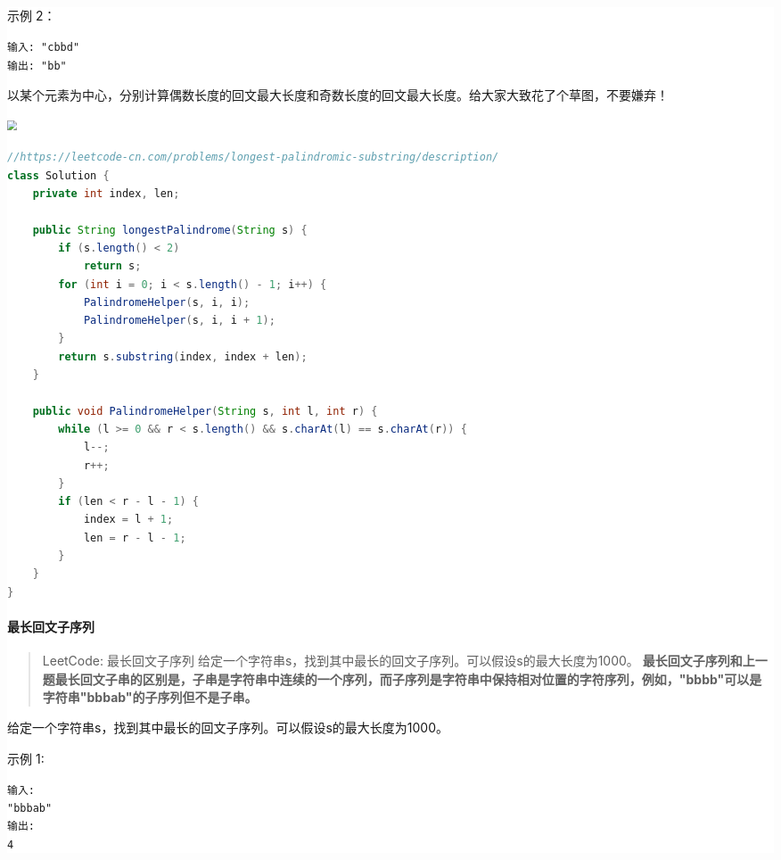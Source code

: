 示例 2：

```
输入: "cbbd"
输出: "bb"
```

以某个元素为中心，分别计算偶数长度的回文最大长度和奇数长度的回文最大长度。给大家大致花了个草图，不要嫌弃！

<img src="assets/165bc32f6f1833ff" style="zoom:67%;" />

```java
//https://leetcode-cn.com/problems/longest-palindromic-substring/description/
class Solution {
    private int index, len;

    public String longestPalindrome(String s) {
        if (s.length() < 2)
            return s;
        for (int i = 0; i < s.length() - 1; i++) {
            PalindromeHelper(s, i, i);
            PalindromeHelper(s, i, i + 1);
        }
        return s.substring(index, index + len);
    }

    public void PalindromeHelper(String s, int l, int r) {
        while (l >= 0 && r < s.length() && s.charAt(l) == s.charAt(r)) {
            l--;
            r++;
        }
        if (len < r - l - 1) {
            index = l + 1;
            len = r - l - 1;
        }
    }
}
```

#### 最长回文子序列

> LeetCode: 最长回文子序列
> 给定一个字符串s，找到其中最长的回文子序列。可以假设s的最大长度为1000。
> **最长回文子序列和上一题最长回文子串的区别是，子串是字符串中连续的一个序列，而子序列是字符串中保持相对位置的字符序列，例如，"bbbb"可以是字符串"bbbab"的子序列但不是子串。**

给定一个字符串s，找到其中最长的回文子序列。可以假设s的最大长度为1000。

示例 1:

```
输入:
"bbbab"
输出:
4
```
